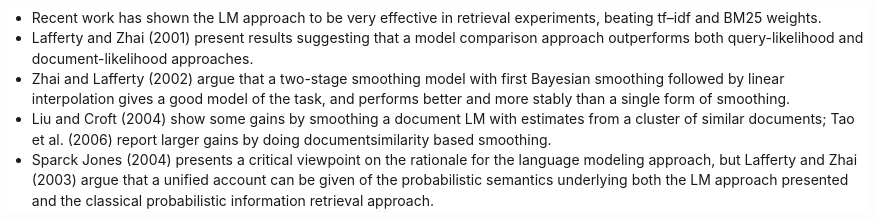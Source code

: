 - Recent work has shown the LM approach to be very effective in retrieval experiments, beating tf–idf and BM25 weights.
- Lafferty and Zhai (2001) present results suggesting that a model comparison approach outperforms both query-likelihood and document-likelihood approaches. 
- Zhai and Lafferty (2002) argue that a two-stage smoothing model with first Bayesian smoothing followed by linear interpolation gives a good model of the task, and performs better and more stably than a single form of smoothing. 
- Liu and Croft (2004) show some gains by smoothing a document LM with estimates from a cluster of similar documents; Tao et al. (2006) report larger gains by doing documentsimilarity based smoothing.
- Sparck Jones (2004) presents a critical viewpoint on the rationale for the language modeling approach, but Lafferty and Zhai (2003) argue that a unified account can be given of the probabilistic semantics underlying both the LM approach presented and the classical probabilistic information retrieval approach. 
